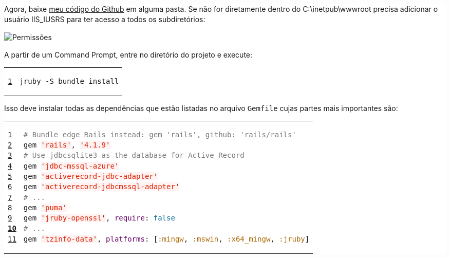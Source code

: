 <p>Agora, baixe <a href="https://github.com/akitaonrails/jruby_windows_demo">meu código do Github</a> em alguma pasta. Se não for diretamente dentro do C:\inetpub\wwwroot precisa adicionar o usuário IIS_IUSRS para ter acesso a todos os subdiretórios:</p>
<p><img src="https://d7v6meks67904.cloudfront.net/assets/image_asset/image/483/Screen_Shot_2015-02-13_at_14.16.34.png" srcset="https://d7v6meks67904.cloudfront.net/assets/image_asset/image/483/Screen_Shot_2015-02-13_at_14.16.34.png 2x" alt="Permissões"></p>
<p>A partir de um Command Prompt, entre no diretório do projeto e execute:</p>
<table class="CodeRay">
  <tbody>
    <tr>
      <td class="line-numbers" title="double click to toggle" ondblclick="with (this.firstChild.style) { display = (display == '') ? 'none' : '' }"><pre><a href="#n1" name="n1">1</a>
</pre>
      </td>
      <td class="code"><pre>jruby -S bundle install
</pre>
      </td>
    </tr>
  </tbody>
</table>
<p>Isso deve instalar todas as dependências que estão listadas no arquivo <tt>Gemfile</tt> cujas partes mais importantes são:</p>
<table class="CodeRay">
  <tbody>
    <tr>
      <td class="line-numbers" title="double click to toggle" ondblclick="with (this.firstChild.style) { display = (display == '') ? 'none' : '' }"><pre><a href="#n1" name="n1">1</a>
<a href="#n2" name="n2">2</a>
<a href="#n3" name="n3">3</a>
<a href="#n4" name="n4">4</a>
<a href="#n5" name="n5">5</a>
<a href="#n6" name="n6">6</a>
<a href="#n7" name="n7">7</a>
<a href="#n8" name="n8">8</a>
<a href="#n9" name="n9">9</a>
<strong><a href="#n10" name="n10">10</a></strong>
<a href="#n11" name="n11">11</a>
</pre>
      </td>
      <td class="code"><pre><span style="color:#777"># Bundle edge Rails instead: gem 'rails', github: 'rails/rails'</span>
gem <span style="background-color:hsla(0,100%,50%,0.05)"><span style="color:#710">'</span><span style="color:#D20">rails</span><span style="color:#710">'</span></span>, <span style="background-color:hsla(0,100%,50%,0.05)"><span style="color:#710">'</span><span style="color:#D20">4.1.9</span><span style="color:#710">'</span></span>
<span style="color:#777"># Use jdbcsqlite3 as the database for Active Record</span>
gem <span style="background-color:hsla(0,100%,50%,0.05)"><span style="color:#710">'</span><span style="color:#D20">jdbc-mssql-azure</span><span style="color:#710">'</span></span>
gem <span style="background-color:hsla(0,100%,50%,0.05)"><span style="color:#710">'</span><span style="color:#D20">activerecord-jdbc-adapter</span><span style="color:#710">'</span></span>
gem <span style="background-color:hsla(0,100%,50%,0.05)"><span style="color:#710">'</span><span style="color:#D20">activerecord-jdbcmssql-adapter</span><span style="color:#710">'</span></span>
<span style="color:#777"># ...</span>
gem <span style="background-color:hsla(0,100%,50%,0.05)"><span style="color:#710">'</span><span style="color:#D20">puma</span><span style="color:#710">'</span></span>
gem <span style="background-color:hsla(0,100%,50%,0.05)"><span style="color:#710">'</span><span style="color:#D20">jruby-openssl</span><span style="color:#710">'</span></span>, <span style="color:#606">require</span>: <span style="color:#069">false</span>
<span style="color:#777"># ...</span>
gem <span style="background-color:hsla(0,100%,50%,0.05)"><span style="color:#710">'</span><span style="color:#D20">tzinfo-data</span><span style="color:#710">'</span></span>, <span style="color:#606">platforms</span>: [<span style="color:#A60">:mingw</span>, <span style="color:#A60">:mswin</span>, <span style="color:#A60">:x64_mingw</span>, <span style="color:#A60">:jruby</span>]
</pre>
      </td>